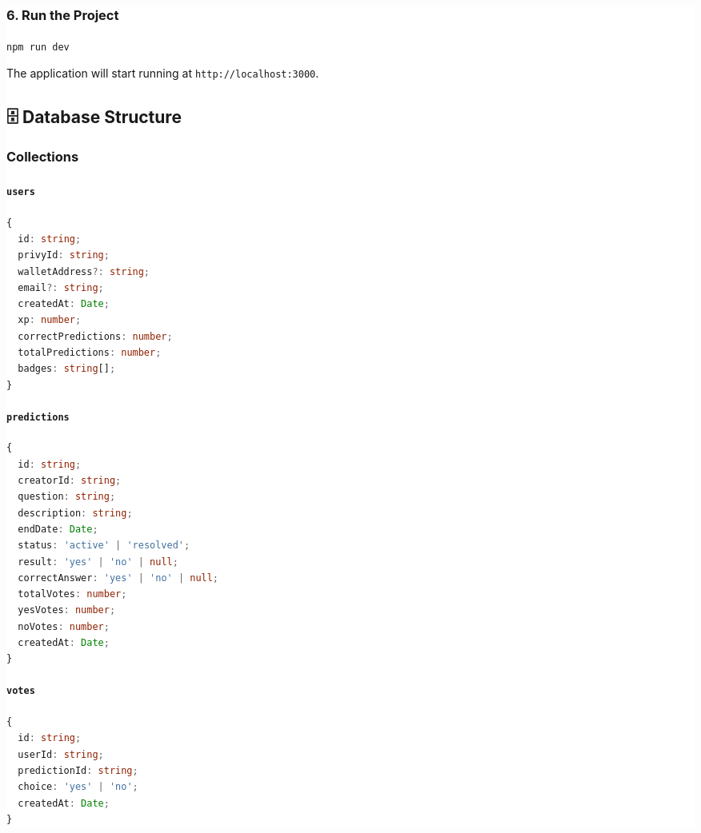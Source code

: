 ### 6. Run the Project

```bash
npm run dev
```

The application will start running at `http://localhost:3000`.

## 🗄️ Database Structure

### Collections

#### `users`
```typescript
{
  id: string;
  privyId: string;
  walletAddress?: string;
  email?: string;
  createdAt: Date;
  xp: number;
  correctPredictions: number;
  totalPredictions: number;
  badges: string[];
}
```

#### `predictions`
```typescript
{
  id: string;
  creatorId: string;
  question: string;
  description: string;
  endDate: Date;
  status: 'active' | 'resolved';
  result: 'yes' | 'no' | null;
  correctAnswer: 'yes' | 'no' | null;
  totalVotes: number;
  yesVotes: number;
  noVotes: number;
  createdAt: Date;
}
```

#### `votes`
```typescript
{
  id: string;
  userId: string;
  predictionId: string;
  choice: 'yes' | 'no';
  createdAt: Date;
}
```
